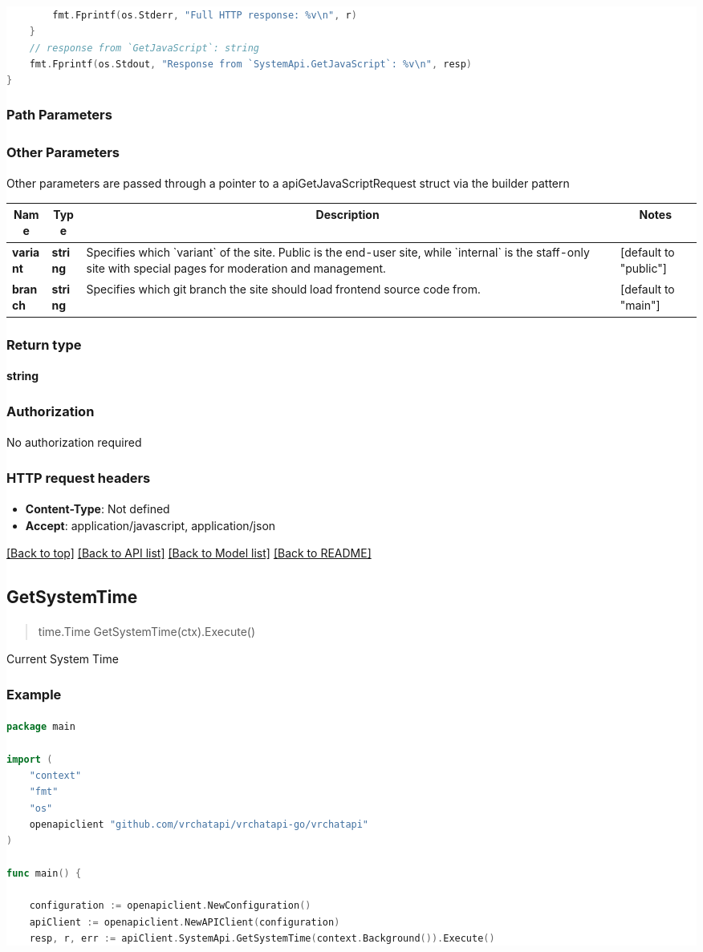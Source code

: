 ```go
        fmt.Fprintf(os.Stderr, "Full HTTP response: %v\n", r)
    }
    // response from `GetJavaScript`: string
    fmt.Fprintf(os.Stdout, "Response from `SystemApi.GetJavaScript`: %v\n", resp)
}
```

### Path Parameters



### Other Parameters

Other parameters are passed through a pointer to a apiGetJavaScriptRequest struct via the builder pattern


Name | Type | Description  | Notes
------------- | ------------- | ------------- | -------------
 **variant** | **string** | Specifies which &#x60;variant&#x60; of the site. Public is the end-user site, while &#x60;internal&#x60; is the staff-only site with special pages for moderation and management. | [default to &quot;public&quot;]
 **branch** | **string** | Specifies which git branch the site should load frontend source code from. | [default to &quot;main&quot;]

### Return type

**string**

### Authorization

No authorization required

### HTTP request headers

- **Content-Type**: Not defined
- **Accept**: application/javascript, application/json

[[Back to top]](#) [[Back to API list]](../README.md#documentation-for-api-endpoints)
[[Back to Model list]](../README.md#documentation-for-models)
[[Back to README]](../README.md)


## GetSystemTime

> time.Time GetSystemTime(ctx).Execute()

Current System Time



### Example

```go
package main

import (
    "context"
    "fmt"
    "os"
    openapiclient "github.com/vrchatapi/vrchatapi-go/vrchatapi"
)

func main() {

    configuration := openapiclient.NewConfiguration()
    apiClient := openapiclient.NewAPIClient(configuration)
    resp, r, err := apiClient.SystemApi.GetSystemTime(context.Background()).Execute()
```